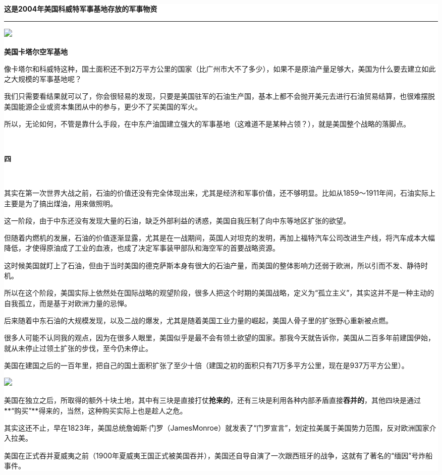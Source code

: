 **这是2004年美国科威特军事基地存放的军事物资**

****

<img class="rich_pages js_insertlocalimg" data-ratio="0.665" data-s="300,640" src="https://mmbiz.qpic.cn/mmbiz_jpg/rIYcHn0KrPSyZoic0Bg4Tv1PEQiaVlRNwLChz2dTTkJ7xjUwiaAZrwiauickTRn68Ipjftmia8pwDg760JWbkv0Ngf4A/640?wx_fmt=jpeg" data-type="jpeg" data-w="600" style=""/>

**美国卡塔尔空军基地**



像卡塔尔和科威特这种，国土面积还不到2万平方公里的国家（比广州市大不了多少），如果不是原油产量足够大，美国为什么要去建立如此之大规模的军事基地呢？



我们只需要看结果就可以了，你会很轻易的发现，只要是美国驻军的石油生产国，基本上都不会抛开美元去进行石油贸易结算，也很难摆脱美国能源企业或资本集团从中的参与，更少不了买美国的军火。



所以，无论如何，不管是靠什么手段，在中东产油国建立强大的军事基地（这难道不是某种占领？），就是美国整个战略的落脚点。

&nbsp;

**四**

&nbsp;

其实在第一次世界大战之前，石油的价值还没有完全体现出来，尤其是经济和军事价值，还不够明显。比如从1859～1911年间，石油实际上主要是为了搞出煤油，用来做照明。



这一阶段，由于中东还没有发现大量的石油，缺乏外部利益的诱惑，美国自我压制了向中东等地区扩张的欲望。



但随着内燃机的发展，石油的价值逐渐显露，尤其是在一战期间，英国人对坦克的发明，再加上福特汽车公司改进生产线，将汽车成本大幅降低，才使得原油成了工业的血液，也成了决定军事装甲部队和海空军的首要战略资源。



这时候美国就盯上了石油，但由于当时美国的德克萨斯本身有很大的石油产量，而美国的整体影响力还弱于欧洲，所以引而不发、静待时机。



所以在这个阶段，美国实际上依然处在国际战略的观望阶段，很多人把这个时期的美国战略，定义为“孤立主义”，其实这并不是一种主动的自我孤立，而是基于对欧洲力量的忌惮。



后来随着中东石油的大规模发现，以及二战的爆发，尤其是随着美国工业力量的崛起，美国人骨子里的扩张野心重新被点燃。



很多人可能不认同我的观点，因为在很多人眼里，美国似乎是最不会有领土欲望的国家。那我今天就告诉你，美国从二百多年前建国伊始，就从未停止过领土扩张的步伐，至今仍未停止。



美国在建国之后的一百年里，把自己的国土面积扩张了至少十倍（建国之初的面积只有71万多平方公里，现在是937万平方公里）。



<img class="rich_pages js_insertlocalimg" data-ratio="0.6811594202898551" data-s="300,640" src="https://mmbiz.qpic.cn/mmbiz_jpg/rIYcHn0KrPSyZoic0Bg4Tv1PEQiaVlRNwL9nlmBMjfAhKQ2hmHz9bzBmZUWI6mEONOkOPs4C87JQhWiaMNQdXXYew/640?wx_fmt=jpeg" data-type="jpeg" data-w="690" style=""/>



美国在独立之后，所取得的额外十块土地，其中有三块是直接打仗**抢来的**，还有三块是利用各种内部矛盾直接**吞并的**，其他四块是通过**“购买”**得来的，当然，这种购买实际上也是趁人之危。



其实这还不止，早在1823年，美国总统詹姆斯·门罗（JamesMonroe）就发表了“门罗宣言”，划定拉美属于美国势力范围，反对欧洲国家介入拉美。



美国在正式吞并夏威夷之前（1900年夏威夷王国正式被美国吞并），美国还自导自演了一次跟西班牙的战争，这就有了著名的“缅因”号炸船事件。
